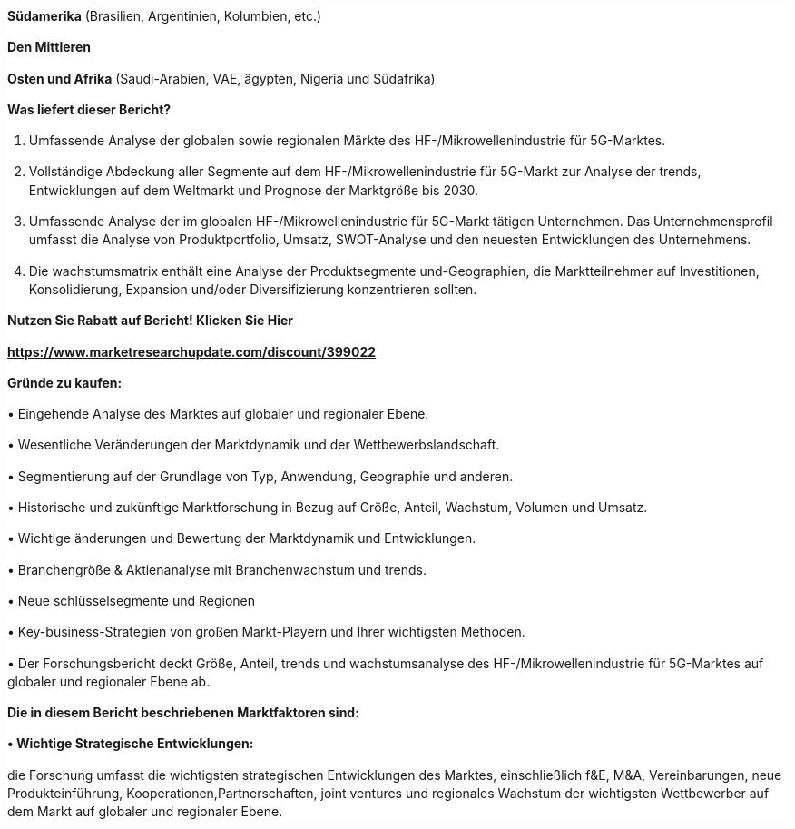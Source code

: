 <strong>Südamerika</strong> (Brasilien, Argentinien, Kolumbien, etc.)



<strong>Den Mittleren</strong> 

<strong>Osten und Afrika</strong> (Saudi-Arabien, VAE, ägypten, Nigeria und Südafrika)



<strong>Was liefert dieser Bericht?</strong>

1. Umfassende Analyse der globalen sowie regionalen Märkte des HF-/Mikrowellenindustrie für 5G-Marktes.

2. Vollständige Abdeckung aller Segmente auf dem HF-/Mikrowellenindustrie für 5G-Markt zur Analyse der trends, Entwicklungen auf dem Weltmarkt und Prognose der Marktgröße bis 2030.

3. Umfassende Analyse der im globalen HF-/Mikrowellenindustrie für 5G-Markt tätigen Unternehmen. Das Unternehmensprofil umfasst die Analyse von Produktportfolio, Umsatz, SWOT-Analyse und den neuesten Entwicklungen des Unternehmens.

4. Die wachstumsmatrix enthält eine Analyse der Produktsegmente und-Geographien, die Marktteilnehmer auf Investitionen, Konsolidierung, Expansion und/oder Diversifizierung konzentrieren sollten.



<strong>Nutzen Sie Rabatt auf Bericht! Klicken Sie Hier
</strong>

<strong><a href=https://www.marketresearchupdate.com/discount/399022>https://www.marketresearchupdate.com/discount/399022</b></u></font></strong></a>



<strong>Gründe zu kaufen:</strong>

• Eingehende Analyse des Marktes auf globaler und regionaler Ebene.

• Wesentliche Veränderungen der Marktdynamik und der Wettbewerbslandschaft.

• Segmentierung auf der Grundlage von Typ, Anwendung, Geographie und anderen.

• Historische und zukünftige Marktforschung in Bezug auf Größe, Anteil, Wachstum, Volumen und Umsatz.

• Wichtige änderungen und Bewertung der Marktdynamik und Entwicklungen.

• Branchengröße &amp; Aktienanalyse mit Branchenwachstum und trends.

• Neue schlüsselsegmente und Regionen

• Key-business-Strategien von großen Markt-Playern und Ihrer wichtigsten Methoden.

• Der Forschungsbericht deckt Größe, Anteil, trends und wachstumsanalyse des HF-/Mikrowellenindustrie für 5G-Marktes auf globaler und regionaler Ebene ab.



<strong>Die in diesem Bericht beschriebenen Marktfaktoren sind:</strong>



<strong>• Wichtige Strategische Entwicklungen:</strong>

die Forschung umfasst die wichtigsten strategischen Entwicklungen des Marktes, einschließlich f&amp;E, M&amp;A, Vereinbarungen, neue Produkteinführung, Kooperationen,Partnerschaften, joint ventures und regionales Wachstum der wichtigsten Wettbewerber auf dem Markt auf globaler und regionaler Ebene.
